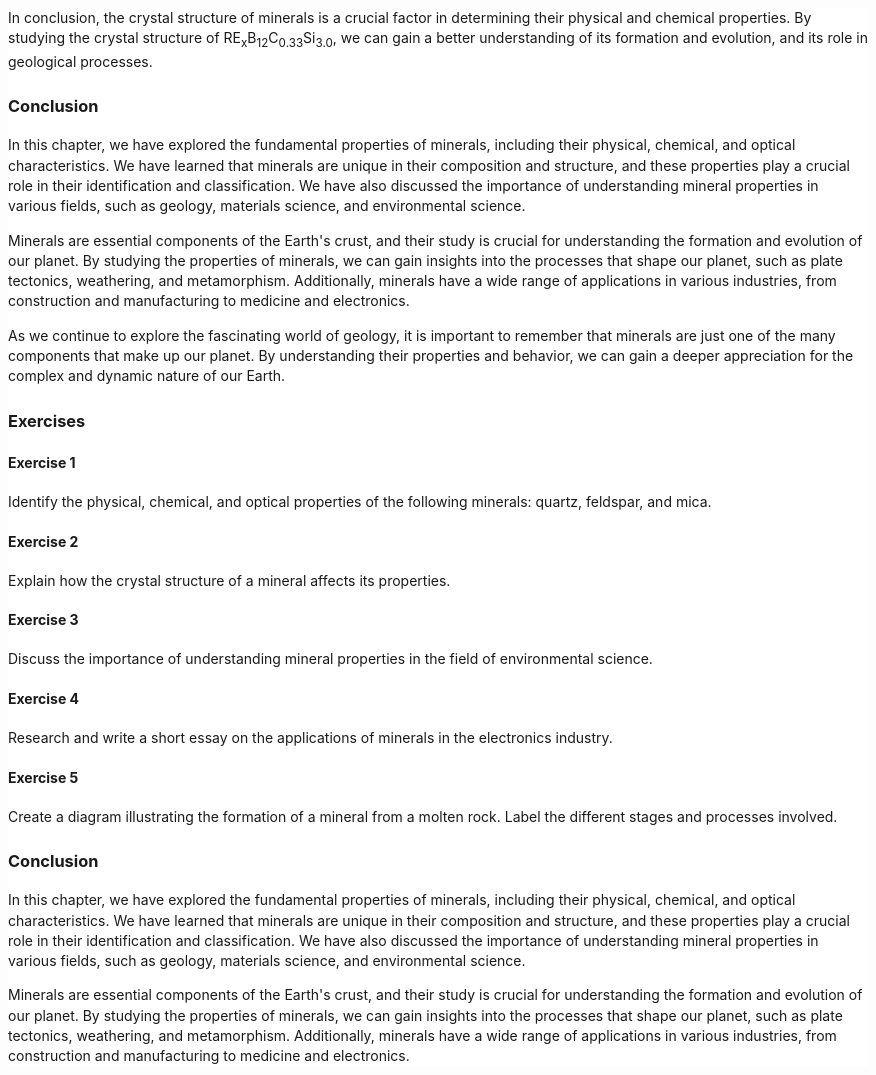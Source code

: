 In conclusion, the crystal structure of minerals is a crucial factor in determining their physical and chemical properties. By studying the crystal structure of RE<sub>x</sub>B<sub>12</sub>C<sub>0.33</sub>Si<sub>3.0</sub>, we can gain a better understanding of its formation and evolution, and its role in geological processes. 





### Conclusion

In this chapter, we have explored the fundamental properties of minerals, including their physical, chemical, and optical characteristics. We have learned that minerals are unique in their composition and structure, and these properties play a crucial role in their identification and classification. We have also discussed the importance of understanding mineral properties in various fields, such as geology, materials science, and environmental science.

Minerals are essential components of the Earth's crust, and their study is crucial for understanding the formation and evolution of our planet. By studying the properties of minerals, we can gain insights into the processes that shape our planet, such as plate tectonics, weathering, and metamorphism. Additionally, minerals have a wide range of applications in various industries, from construction and manufacturing to medicine and electronics.

As we continue to explore the fascinating world of geology, it is important to remember that minerals are just one of the many components that make up our planet. By understanding their properties and behavior, we can gain a deeper appreciation for the complex and dynamic nature of our Earth.

### Exercises

#### Exercise 1
Identify the physical, chemical, and optical properties of the following minerals: quartz, feldspar, and mica.

#### Exercise 2
Explain how the crystal structure of a mineral affects its properties.

#### Exercise 3
Discuss the importance of understanding mineral properties in the field of environmental science.

#### Exercise 4
Research and write a short essay on the applications of minerals in the electronics industry.

#### Exercise 5
Create a diagram illustrating the formation of a mineral from a molten rock. Label the different stages and processes involved.

### Conclusion

In this chapter, we have explored the fundamental properties of minerals, including their physical, chemical, and optical characteristics. We have learned that minerals are unique in their composition and structure, and these properties play a crucial role in their identification and classification. We have also discussed the importance of understanding mineral properties in various fields, such as geology, materials science, and environmental science.

Minerals are essential components of the Earth's crust, and their study is crucial for understanding the formation and evolution of our planet. By studying the properties of minerals, we can gain insights into the processes that shape our planet, such as plate tectonics, weathering, and metamorphism. Additionally, minerals have a wide range of applications in various industries, from construction and manufacturing to medicine and electronics.

